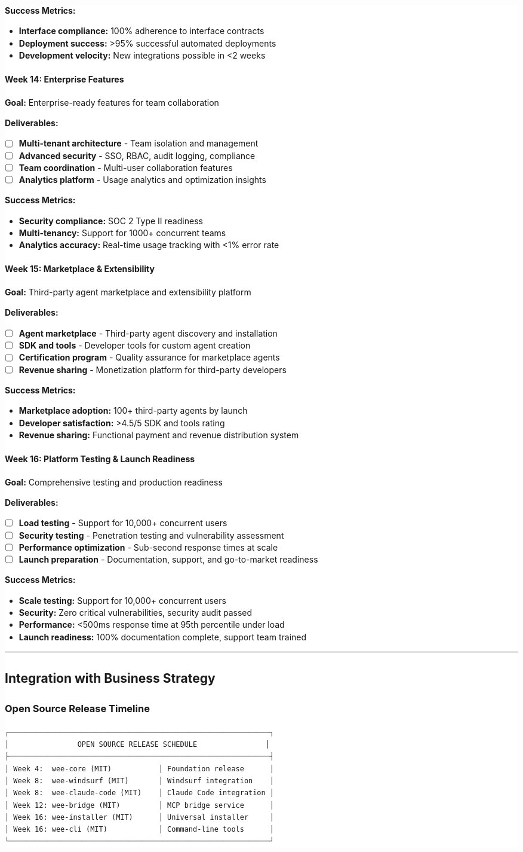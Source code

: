 **Success Metrics:**
- **Interface compliance:** 100% adherence to interface contracts
- **Deployment success:** >95% successful automated deployments
- **Development velocity:** New integrations possible in <2 weeks

#### **Week 14: Enterprise Features**
**Goal:** Enterprise-ready features for team collaboration

**Deliverables:**
- [ ] **Multi-tenant architecture** - Team isolation and management
- [ ] **Advanced security** - SSO, RBAC, audit logging, compliance
- [ ] **Team coordination** - Multi-user collaboration features
- [ ] **Analytics platform** - Usage analytics and optimization insights

**Success Metrics:**
- **Security compliance:** SOC 2 Type II readiness
- **Multi-tenancy:** Support for 1000+ concurrent teams
- **Analytics accuracy:** Real-time usage tracking with <1% error rate

#### **Week 15: Marketplace & Extensibility**
**Goal:** Third-party agent marketplace and extensibility platform

**Deliverables:**
- [ ] **Agent marketplace** - Third-party agent discovery and installation
- [ ] **SDK and tools** - Developer tools for custom agent creation
- [ ] **Certification program** - Quality assurance for marketplace agents
- [ ] **Revenue sharing** - Monetization platform for third-party developers

**Success Metrics:**
- **Marketplace adoption:** 100+ third-party agents by launch
- **Developer satisfaction:** >4.5/5 SDK and tools rating
- **Revenue sharing:** Functional payment and revenue distribution system

#### **Week 16: Platform Testing & Launch Readiness**
**Goal:** Comprehensive testing and production readiness

**Deliverables:**
- [ ] **Load testing** - Support for 10,000+ concurrent users
- [ ] **Security testing** - Penetration testing and vulnerability assessment
- [ ] **Performance optimization** - Sub-second response times at scale
- [ ] **Launch preparation** - Documentation, support, and go-to-market readiness

**Success Metrics:**
- **Scale testing:** Support for 10,000+ concurrent users
- **Security:** Zero critical vulnerabilities, security audit passed
- **Performance:** <500ms response time at 95th percentile under load
- **Launch readiness:** 100% documentation complete, support team trained

---

## Integration with Business Strategy

### **Open Source Release Timeline**
```
┌─────────────────────────────────────────────────────────────┐
│                OPEN SOURCE RELEASE SCHEDULE                │
├─────────────────────────────────────────────────────────────┤
│ Week 4:  wee-core (MIT)           │ Foundation release      │
│ Week 8:  wee-windsurf (MIT)       │ Windsurf integration    │
│ Week 8:  wee-claude-code (MIT)    │ Claude Code integration │
│ Week 12: wee-bridge (MIT)         │ MCP bridge service      │
│ Week 16: wee-installer (MIT)      │ Universal installer     │
│ Week 16: wee-cli (MIT)            │ Command-line tools      │
└─────────────────────────────────────────────────────────────┘
```
